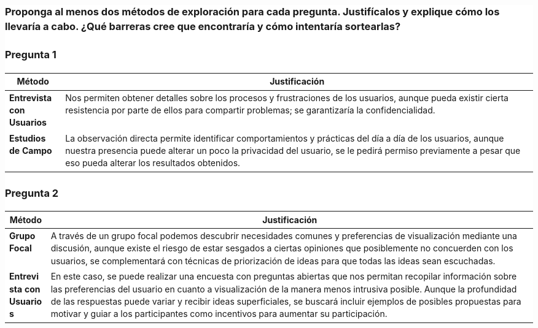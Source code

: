 ### **Proponga al menos dos métodos de exploración para cada pregunta. Justifícalos y explique cómo los llevaría a cabo. ¿Qué barreras cree que encontraría y cómo intentaría sortearlas?**
### Pregunta 1

| **Método**                  | **Justificación**                                                                                                                                                                                                                                                        |
| --------------------------- | ------------------------------------------------------------------------------------------------------------------------------------------------------------------------------------------------------------------------------------------------------------------------ |
| **Entrevista con Usuarios** | Nos permiten obtener detalles sobre los procesos y frustraciones de los usuarios, aunque pueda existir cierta resistencia por parte de ellos para compartir problemas; se garantizaría la confidencialidad.                                                              |
| **Estudios de Campo**       | La observación directa permite identificar comportamientos y prácticas del día a día de los usuarios, aunque nuestra presencia puede alterar un poco la privacidad del usuario, se le pedirá permiso previamente a pesar que eso pueda alterar los resultados obtenidos. |
### Pregunta 2
| **Método**                  | **Justificación**                                                                                                                                                                                                                                                                                                                                                                                                                             |
| --------------------------- | --------------------------------------------------------------------------------------------------------------------------------------------------------------------------------------------------------------------------------------------------------------------------------------------------------------------------------------------------------------------------------------------------------------------------------------------- |
| **Grupo Focal**             | A través de un grupo focal podemos descubrir necesidades comunes y preferencias de visualización mediante una discusión, aunque existe el riesgo de estar sesgados a ciertas opiniones que posiblemente no concuerden con los usuarios, se complementará con técnicas de priorización de ideas para que todas las ideas sean escuchadas.                                                                                                      |
| **Entrevista con Usuarios** | En este caso, se puede realizar una encuesta con preguntas abiertas que nos permitan recopilar información sobre las preferencias del usuario en cuanto a visualización de la manera menos intrusiva posible. Aunque la profundidad de las respuestas puede variar y recibir ideas superficiales, se buscará incluir ejemplos de posibles propuestas para motivar y guiar a los participantes como incentivos para aumentar su participación. |